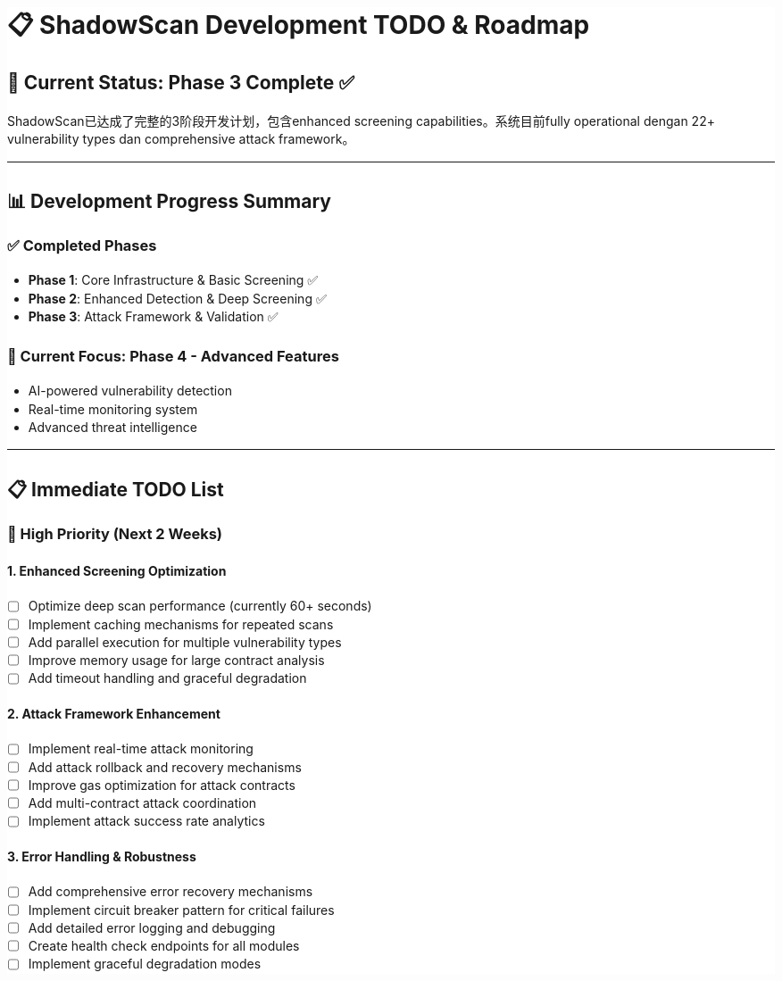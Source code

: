 # 📋 ShadowScan Development TODO & Roadmap

## 🎯 Current Status: Phase 3 Complete ✅

ShadowScan已达成了完整的3阶段开发计划，包含enhanced screening capabilities。系统目前fully operational dengan 22+ vulnerability types dan comprehensive attack framework。

---

## 📊 Development Progress Summary

### ✅ Completed Phases
- **Phase 1**: Core Infrastructure & Basic Screening ✅
- **Phase 2**: Enhanced Detection & Deep Screening ✅  
- **Phase 3**: Attack Framework & Validation ✅

### 🚧 Current Focus: Phase 4 - Advanced Features
- AI-powered vulnerability detection
- Real-time monitoring system
- Advanced threat intelligence

---

## 📋 Immediate TODO List

### 🔧 High Priority (Next 2 Weeks)

#### 1. Enhanced Screening Optimization
- [ ] Optimize deep scan performance (currently 60+ seconds)
- [ ] Implement caching mechanisms for repeated scans
- [ ] Add parallel execution for multiple vulnerability types
- [ ] Improve memory usage for large contract analysis
- [ ] Add timeout handling and graceful degradation

#### 2. Attack Framework Enhancement  
- [ ] Implement real-time attack monitoring
- [ ] Add attack rollback and recovery mechanisms
- [ ] Improve gas optimization for attack contracts
- [ ] Add multi-contract attack coordination
- [ ] Implement attack success rate analytics

#### 3. Error Handling & Robustness
- [ ] Add comprehensive error recovery mechanisms
- [ ] Implement circuit breaker pattern for critical failures
- [ ] Add detailed error logging and debugging
- [ ] Create health check endpoints for all modules
- [ ] Implement graceful degradation modes

